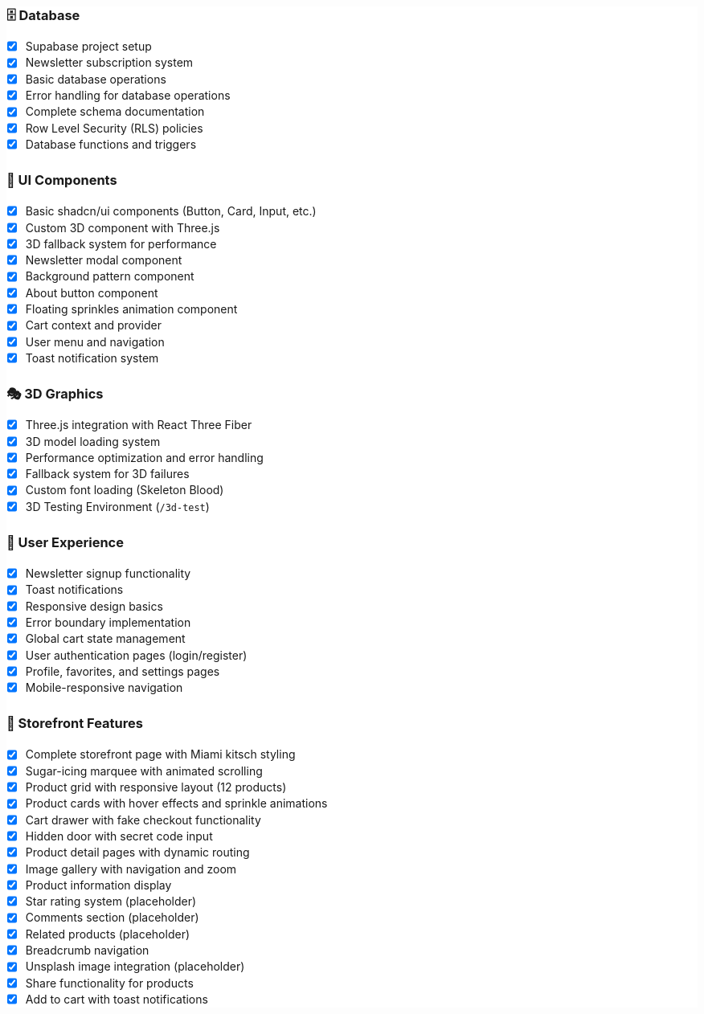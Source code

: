 ### 🗄️ Database
- [x] Supabase project setup
- [x] Newsletter subscription system
- [x] Basic database operations
- [x] Error handling for database operations
- [x] Complete schema documentation
- [x] Row Level Security (RLS) policies
- [x] Database functions and triggers

### 🎨 UI Components
- [x] Basic shadcn/ui components (Button, Card, Input, etc.)
- [x] Custom 3D component with Three.js
- [x] 3D fallback system for performance
- [x] Newsletter modal component
- [x] Background pattern component
- [x] About button component
- [x] Floating sprinkles animation component
- [x] Cart context and provider
- [x] User menu and navigation
- [x] Toast notification system

### 🎭 3D Graphics
- [x] Three.js integration with React Three Fiber
- [x] 3D model loading system
- [x] Performance optimization and error handling
- [x] Fallback system for 3D failures
- [x] Custom font loading (Skeleton Blood)
- [x] 3D Testing Environment (`/3d-test`)

### 📱 User Experience
- [x] Newsletter signup functionality
- [x] Toast notifications
- [x] Responsive design basics
- [x] Error boundary implementation
- [x] Global cart state management
- [x] User authentication pages (login/register)
- [x] Profile, favorites, and settings pages
- [x] Mobile-responsive navigation

### 🏪 Storefront Features
- [x] Complete storefront page with Miami kitsch styling
- [x] Sugar-icing marquee with animated scrolling
- [x] Product grid with responsive layout (12 products)
- [x] Product cards with hover effects and sprinkle animations
- [x] Cart drawer with fake checkout functionality
- [x] Hidden door with secret code input
- [x] Product detail pages with dynamic routing
- [x] Image gallery with navigation and zoom
- [x] Product information display
- [x] Star rating system (placeholder)
- [x] Comments section (placeholder)
- [x] Related products (placeholder)
- [x] Breadcrumb navigation
- [x] Unsplash image integration (placeholder)
- [x] Share functionality for products
- [x] Add to cart with toast notifications
